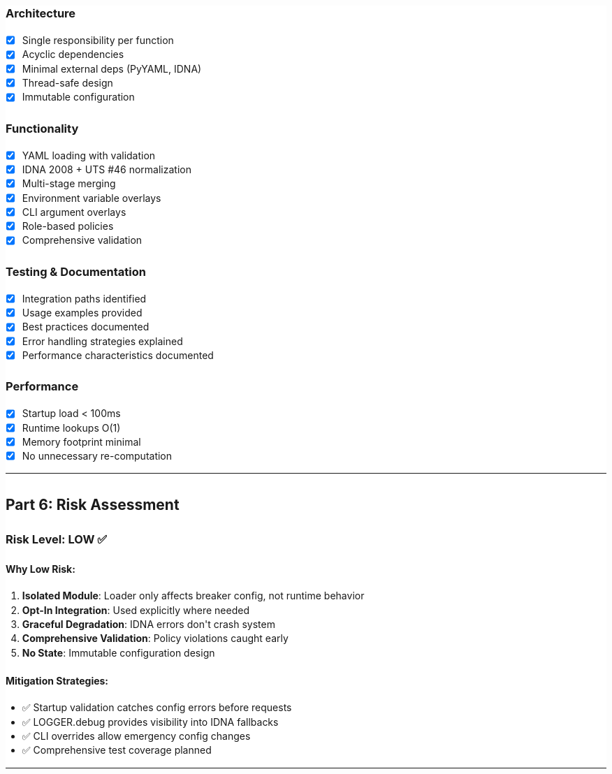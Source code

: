 ### Architecture

- [x] Single responsibility per function
- [x] Acyclic dependencies
- [x] Minimal external deps (PyYAML, IDNA)
- [x] Thread-safe design
- [x] Immutable configuration

### Functionality

- [x] YAML loading with validation
- [x] IDNA 2008 + UTS #46 normalization
- [x] Multi-stage merging
- [x] Environment variable overlays
- [x] CLI argument overlays
- [x] Role-based policies
- [x] Comprehensive validation

### Testing & Documentation

- [x] Integration paths identified
- [x] Usage examples provided
- [x] Best practices documented
- [x] Error handling strategies explained
- [x] Performance characteristics documented

### Performance

- [x] Startup load < 100ms
- [x] Runtime lookups O(1)
- [x] Memory footprint minimal
- [x] No unnecessary re-computation

---

## Part 6: Risk Assessment

### Risk Level: **LOW** ✅

#### Why Low Risk:

1. **Isolated Module**: Loader only affects breaker config, not runtime behavior
2. **Opt-In Integration**: Used explicitly where needed
3. **Graceful Degradation**: IDNA errors don't crash system
4. **Comprehensive Validation**: Policy violations caught early
5. **No State**: Immutable configuration design

#### Mitigation Strategies:

- ✅ Startup validation catches config errors before requests
- ✅ LOGGER.debug provides visibility into IDNA fallbacks
- ✅ CLI overrides allow emergency config changes
- ✅ Comprehensive test coverage planned

---